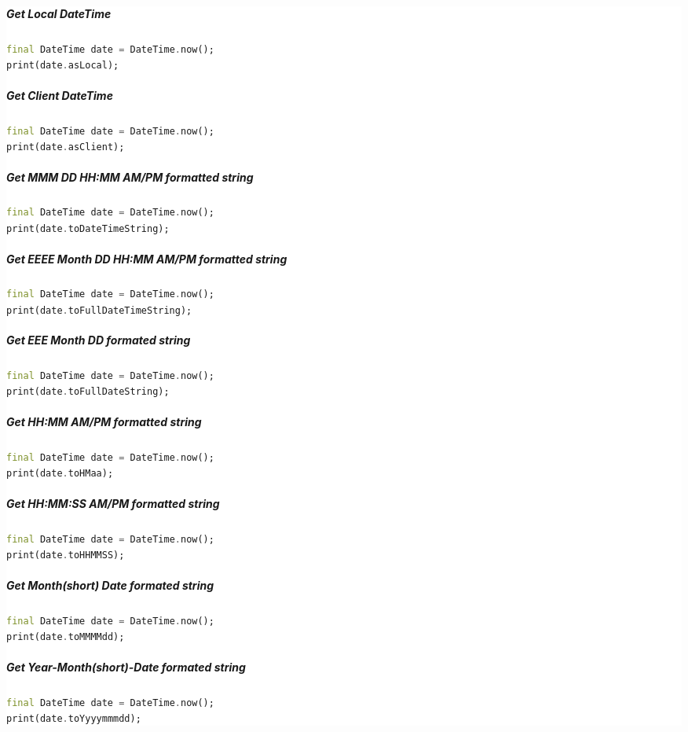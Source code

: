 ##### Get Local DateTime

```dart
final DateTime date = DateTime.now();
print(date.asLocal);
```

##### Get Client DateTime

```dart
final DateTime date = DateTime.now();
print(date.asClient);
```

##### Get MMM DD HH:MM AM/PM formatted string

```dart
final DateTime date = DateTime.now();
print(date.toDateTimeString);
```

##### Get EEEE Month DD HH:MM AM/PM formatted string

```dart
final DateTime date = DateTime.now();
print(date.toFullDateTimeString);
```

##### Get EEE Month DD formated string

```dart
final DateTime date = DateTime.now();
print(date.toFullDateString);
```

##### Get HH:MM AM/PM formatted string

```dart
final DateTime date = DateTime.now();
print(date.toHMaa);
```

##### Get HH:MM:SS AM/PM formatted string

```dart
final DateTime date = DateTime.now();
print(date.toHHMMSS);
```

##### Get Month(short) Date formated string

```dart
final DateTime date = DateTime.now();
print(date.toMMMMdd);
```

##### Get Year-Month(short)-Date formated string

```dart
final DateTime date = DateTime.now();
print(date.toYyyymmmdd);
```

